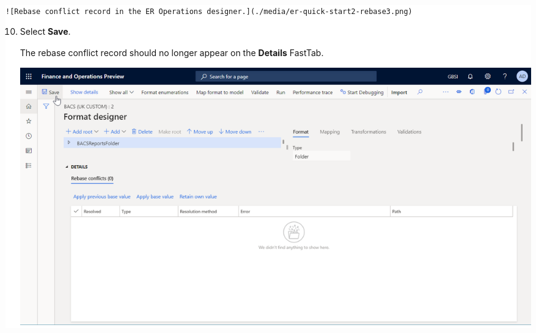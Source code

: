     ![Rebase conflict record in the ER Operations designer.](./media/er-quick-start2-rebase3.png)

10. Select **Save**.

    The rebase conflict record should no longer appear on the **Details** FastTab.

    ![Conflict resolved in the ER Operations designer.](./media/er-quick-start2-rebase4.png)
